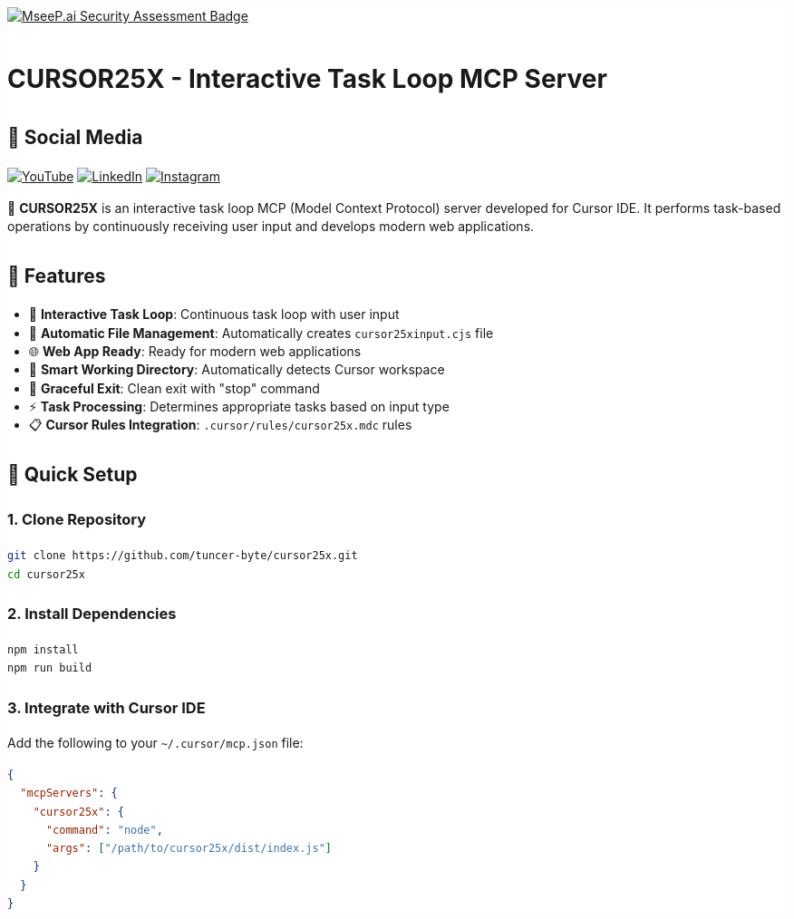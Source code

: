 [![MseeP.ai Security Assessment Badge](https://mseep.net/pr/tuncer-byte-cursor25x-badge.png)](https://mseep.ai/app/tuncer-byte-cursor25x)

# CURSOR25X - Interactive Task Loop MCP Server


## 📱 Social Media

[![YouTube](https://img.shields.io/badge/YouTube-tuncer--byte-red)](https://youtube.com/@tuncerbyte)
[![LinkedIn](https://img.shields.io/badge/LinkedIn-tuncer--bagcabasi-blue)](https://linkedin.com/in/tuncer-bagcabasi)
[![Instagram](https://img.shields.io/badge/Instagram-tuncer--byte-purple)](https://instagram.com/tuncer_byte)

🚀 **CURSOR25X** is an interactive task loop MCP (Model Context Protocol) server developed for Cursor IDE. It performs task-based operations by continuously receiving user input and develops modern web applications.

## 🎯 Features

- 🔄 **Interactive Task Loop**: Continuous task loop with user input
- 📝 **Automatic File Management**: Automatically creates `cursor25xinput.cjs` file
- 🌐 **Web App Ready**: Ready for modern web applications
- 📁 **Smart Working Directory**: Automatically detects Cursor workspace
- 🛑 **Graceful Exit**: Clean exit with "stop" command
- ⚡ **Task Processing**: Determines appropriate tasks based on input type
- 📋 **Cursor Rules Integration**: `.cursor/rules/cursor25x.mdc` rules

## 🚀 Quick Setup

### 1. Clone Repository
```bash
git clone https://github.com/tuncer-byte/cursor25x.git
cd cursor25x
```

### 2. Install Dependencies
```bash
npm install
npm run build
```

### 3. Integrate with Cursor IDE

Add the following to your `~/.cursor/mcp.json` file:

```json
{
  "mcpServers": {
    "cursor25x": {
      "command": "node",
      "args": ["/path/to/cursor25x/dist/index.js"]
    }
  }
}
```
